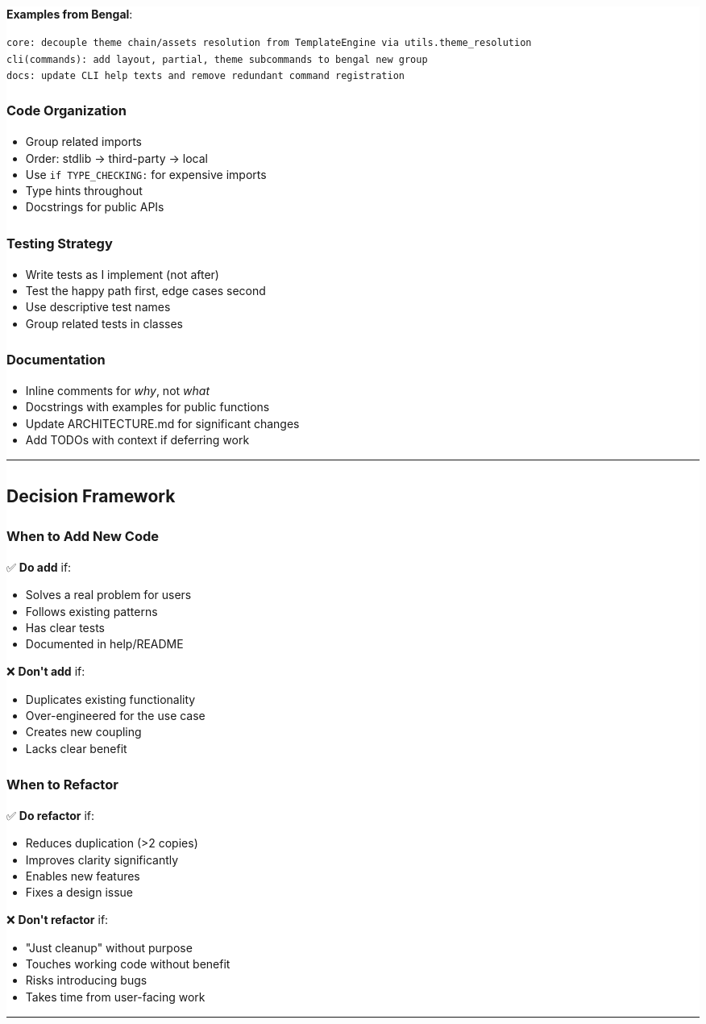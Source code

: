 **Examples from Bengal**:
```
core: decouple theme chain/assets resolution from TemplateEngine via utils.theme_resolution
cli(commands): add layout, partial, theme subcommands to bengal new group
docs: update CLI help texts and remove redundant command registration
```

### Code Organization
- Group related imports
- Order: stdlib → third-party → local
- Use `if TYPE_CHECKING:` for expensive imports
- Type hints throughout
- Docstrings for public APIs

### Testing Strategy
- Write tests as I implement (not after)
- Test the happy path first, edge cases second
- Use descriptive test names
- Group related tests in classes

### Documentation
- Inline comments for *why*, not *what*
- Docstrings with examples for public functions
- Update ARCHITECTURE.md for significant changes
- Add TODOs with context if deferring work

---

## Decision Framework

### When to Add New Code
✅ **Do add** if:
- Solves a real problem for users
- Follows existing patterns
- Has clear tests
- Documented in help/README

❌ **Don't add** if:
- Duplicates existing functionality
- Over-engineered for the use case
- Creates new coupling
- Lacks clear benefit

### When to Refactor
✅ **Do refactor** if:
- Reduces duplication (>2 copies)
- Improves clarity significantly
- Enables new features
- Fixes a design issue

❌ **Don't refactor** if:
- "Just cleanup" without purpose
- Touches working code without benefit
- Risks introducing bugs
- Takes time from user-facing work

---